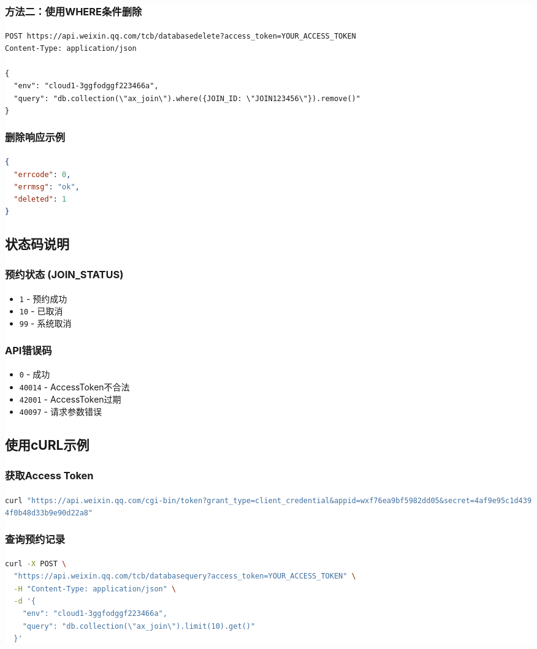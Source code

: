 ### 方法二：使用WHERE条件删除
```http
POST https://api.weixin.qq.com/tcb/databasedelete?access_token=YOUR_ACCESS_TOKEN
Content-Type: application/json

{
  "env": "cloud1-3ggfodggf223466a",
  "query": "db.collection(\"ax_join\").where({JOIN_ID: \"JOIN123456\"}).remove()"
}
```

### 删除响应示例
```json
{
  "errcode": 0,
  "errmsg": "ok",
  "deleted": 1
}
```

## 状态码说明

### 预约状态 (JOIN_STATUS)
- `1` - 预约成功
- `10` - 已取消  
- `99` - 系统取消

### API错误码
- `0` - 成功
- `40014` - AccessToken不合法
- `42001` - AccessToken过期
- `40097` - 请求参数错误

## 使用cURL示例

### 获取Access Token
```bash
curl "https://api.weixin.qq.com/cgi-bin/token?grant_type=client_credential&appid=wxf76ea9bf5982dd05&secret=4af9e95c1d4394f0b48d33b9e90d22a8"
```

### 查询预约记录
```bash
curl -X POST \
  "https://api.weixin.qq.com/tcb/databasequery?access_token=YOUR_ACCESS_TOKEN" \
  -H "Content-Type: application/json" \
  -d '{
    "env": "cloud1-3ggfodggf223466a",
    "query": "db.collection(\"ax_join\").limit(10).get()"
  }'
```
